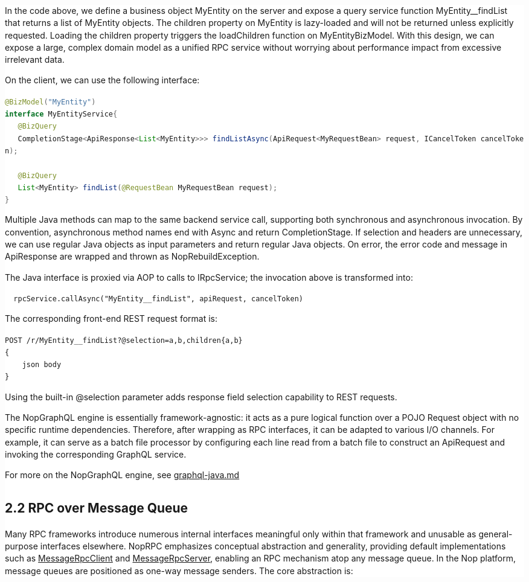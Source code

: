 In the code above, we define a business object MyEntity on the server and expose a query service function MyEntity__findList that returns a list of MyEntity objects. The children property on MyEntity is lazy-loaded and will not be returned unless explicitly requested. Loading the children property triggers the loadChildren function on MyEntityBizModel. With this design, we can expose a large, complex domain model as a unified RPC service without worrying about performance impact from excessive irrelevant data.

On the client, we can use the following interface:

```java
@BizModel("MyEntity")
interface MyEntityService{
   @BizQuery
   CompletionStage<ApiResponse<List<MyEntity>>> findListAsync(ApiRequest<MyRequestBean> request, ICancelToken cancelToken);

   @BizQuery
   List<MyEntity> findList(@RequestBean MyRequestBean request);
}
```

Multiple Java methods can map to the same backend service call, supporting both synchronous and asynchronous invocation. By convention, asynchronous method names end with Async and return CompletionStage. If selection and headers are unnecessary, we can use regular Java objects as input parameters and return regular Java objects. On error, the error code and message in ApiResponse are wrapped and thrown as NopRebuildException.

The Java interface is proxied via AOP to calls to IRpcService; the invocation above is transformed into:

```
  rpcService.callAsync("MyEntity__findList", apiRequest, cancelToken)
```

The corresponding front-end REST request format is:

```
POST /r/MyEntity__findList?@selection=a,b,children{a,b}
{
    json body 
}
```

Using the built-in @selection parameter adds response field selection capability to REST requests.

The NopGraphQL engine is essentially framework-agnostic: it acts as a pure logical function over a POJO Request object with no specific runtime dependencies. Therefore, after wrapping as RPC interfaces, it can be adapted to various I/O channels. For example, it can serve as a batch file processor by configuring each line read from a batch file to construct an ApiRequest and invoking the corresponding GraphQL service.

For more on the NopGraphQL engine, see [graphql-java.md](../graphql/graphql-java.md)

## 2.2 RPC over Message Queue

Many RPC frameworks introduce numerous internal interfaces meaningful only within that framework and unusable as general-purpose interfaces elsewhere. NopRPC emphasizes conceptual abstraction and generality, providing default implementations such as [MessageRpcClient](https://gitee.com/canonical-entropy/nop-entropy/blob/master/nop-rpc/nop-rpc-core/src/main/java/io/nop/rpc/core/message/MessageRpcClient.java) and [MessageRpcServer](https://gitee.com/canonical-entropy/nop-entropy/blob/master/nop-rpc/nop-rpc-core/src/main/java/io/nop/rpc/core/message/MessageRpcServer.java), enabling an RPC mechanism atop any message queue.
In the Nop platform, message queues are positioned as one-way message senders. The core abstraction is:
